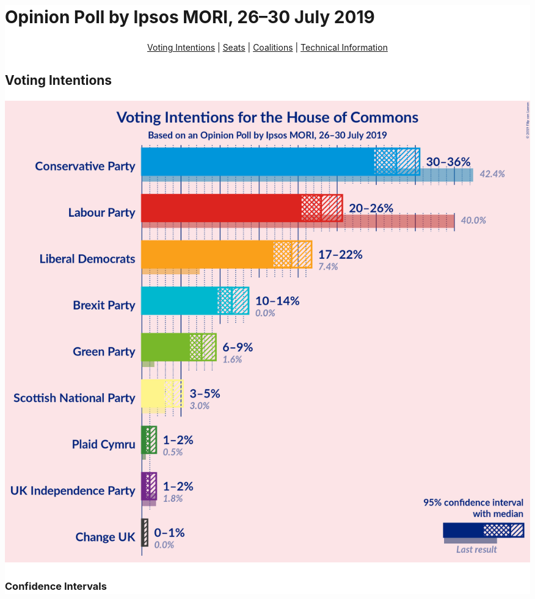 # Opinion Poll by Ipsos MORI, 26–30 July 2019

<p align="center"><a href="#voting-intentions">Voting Intentions</a> | <a href="#seats">Seats</a> | <a href="#coalitions">Coalitions</a> | <a href="#technical-information">Technical Information</a></p>

## Voting Intentions

![Graph with voting intentions not yet produced](2019-07-30-IpsosMORI.png "Voting Intentions")

### Confidence Intervals
